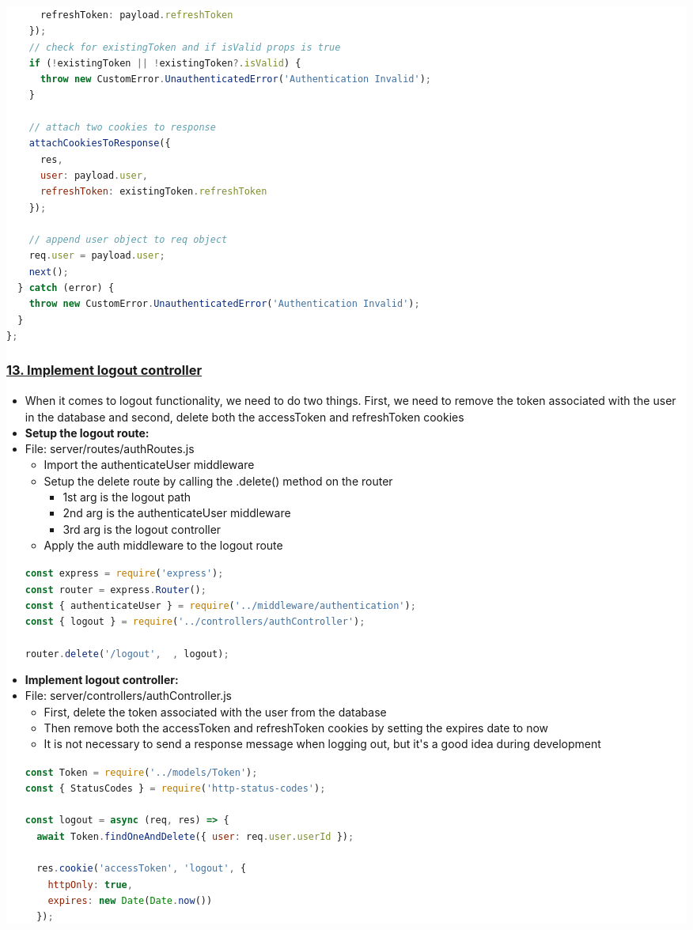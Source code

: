   ```js
        refreshToken: payload.refreshToken
      });
      // check for existingToken and if isValid props is true
      if (!existingToken || !existingToken?.isValid) {
        throw new CustomError.UnauthenticatedError('Authentication Invalid');
      }

      // attach two cookies to response
      attachCookiesToResponse({
        res,
        user: payload.user,
        refreshToken: existingToken.refreshToken
      });

      // append user object to req object
      req.user = payload.user;
      next();
    } catch (error) {
      throw new CustomError.UnauthenticatedError('Authentication Invalid');
    }
  };
  ```

### [13. Implement logout controller](https://github.com/sungnga/practice/commit/f9bcb896536b60fcecd2062590a5e658da62fc14?ts=2)
- When it comes to logout functionality, we need to do two things. First, we need to remove the token associated with the user in the database and second, delete both the accessToken and refreshToken cookies
- **Setup the logout route:**
- File: server/routes/authRoutes.js
  - Import the authenticateUser middleware
  - Setup the delete route by calling the .delete() method on the router
    - 1st arg is the logout path
    - 2nd arg is the authenticateUser middleware
    - 3rd arg is the logout controller
  - Apply the auth middleware to the logout route
  ```js
  const express = require('express');
  const router = express.Router();
  const { authenticateUser } = require('../middleware/authentication');
  const { logout } = require('../controllers/authController');

  router.delete('/logout',  , logout);
  ```
- **Implement logout controller:**
- File: server/controllers/authController.js
  - First, delete the token associated with the user from the database
  - Then remove both the accessToken and refreshToken cookies by setting the expires date to now
  - It is not necessary to send a response message when logging out, but it's a good idea during development
  ```js
  const Token = require('../models/Token');
  const { StatusCodes } = require('http-status-codes');

  const logout = async (req, res) => {
    await Token.findOneAndDelete({ user: req.user.userId });

    res.cookie('accessToken', 'logout', {
      httpOnly: true,
      expires: new Date(Date.now())
    });

  ```